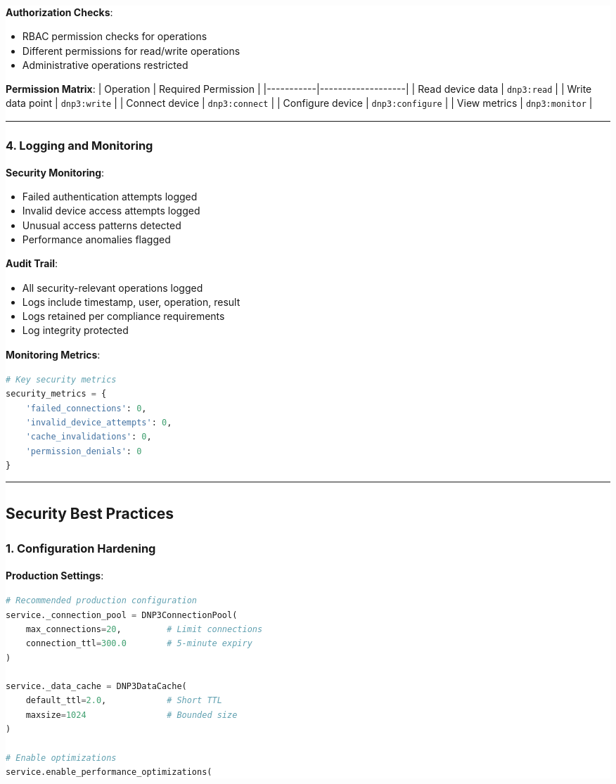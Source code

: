 **Authorization Checks**:
- RBAC permission checks for operations
- Different permissions for read/write operations
- Administrative operations restricted

**Permission Matrix**:
| Operation | Required Permission |
|-----------|-------------------|
| Read device data | `dnp3:read` |
| Write data point | `dnp3:write` |
| Connect device | `dnp3:connect` |
| Configure device | `dnp3:configure` |
| View metrics | `dnp3:monitor` |

---

### 4. Logging and Monitoring

**Security Monitoring**:
- Failed authentication attempts logged
- Invalid device access attempts logged
- Unusual access patterns detected
- Performance anomalies flagged

**Audit Trail**:
- All security-relevant operations logged
- Logs include timestamp, user, operation, result
- Logs retained per compliance requirements
- Log integrity protected

**Monitoring Metrics**:
```python
# Key security metrics
security_metrics = {
    'failed_connections': 0,
    'invalid_device_attempts': 0,
    'cache_invalidations': 0,
    'permission_denials': 0
}
```

---

## Security Best Practices

### 1. Configuration Hardening

**Production Settings**:
```python
# Recommended production configuration
service._connection_pool = DNP3ConnectionPool(
    max_connections=20,         # Limit connections
    connection_ttl=300.0        # 5-minute expiry
)

service._data_cache = DNP3DataCache(
    default_ttl=2.0,            # Short TTL
    maxsize=1024                # Bounded size
)

# Enable optimizations
service.enable_performance_optimizations(
```